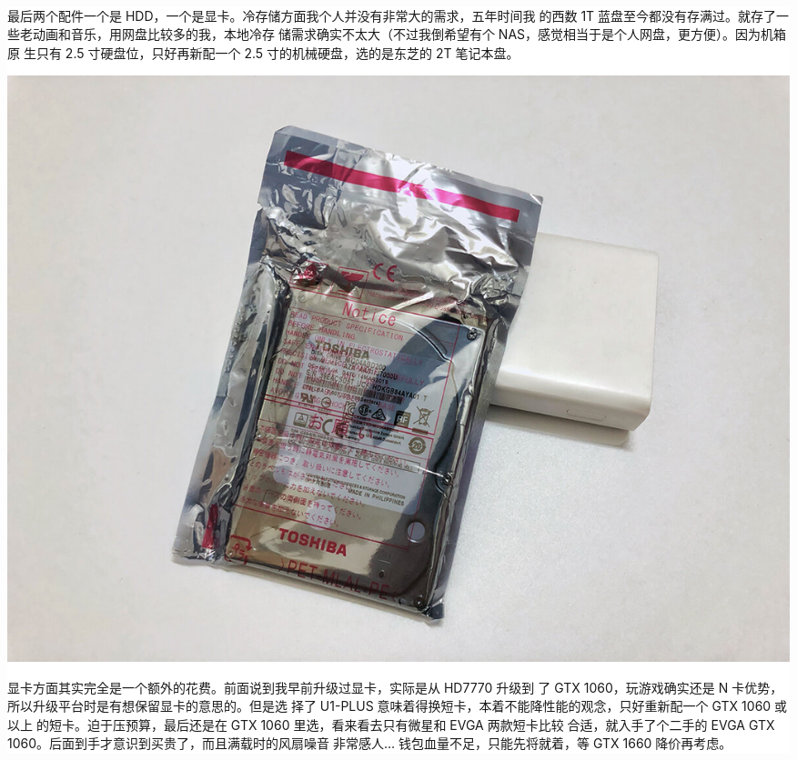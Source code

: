 最后两个配件一个是 HDD，一个是显卡。冷存储方面我个人并没有非常大的需求，五年时间我
的西数 1T 蓝盘至今都没有存满过。就存了一些老动画和音乐，用网盘比较多的我，本地冷存
储需求确实不太大（不过我倒希望有个 NAS，感觉相当于是个人网盘，更方便）。因为机箱原
生只有 2.5 寸硬盘位，只好再新配一个 2.5 寸的机械硬盘，选的是东芝的 2T 笔记本盘。

![冷数据盘](../_assets/uploads/2019/07/20190705034.jpg)

显卡方面其实完全是一个额外的花费。前面说到我早前升级过显卡，实际是从 HD7770 升级到
了 GTX 1060，玩游戏确实还是 N 卡优势，所以升级平台时是有想保留显卡的意思的。但是选
择了 U1-PLUS 意味着得换短卡，本着不能降性能的观念，只好重新配一个 GTX 1060 或以上
的短卡。迫于压预算，最后还是在 GTX 1060 里选，看来看去只有微星和 EVGA 两款短卡比较
合适，就入手了个二手的 EVGA GTX 1060。后面到手才意识到买贵了，而且满载时的风扇噪音
非常感人… 钱包血量不足，只能先将就着，等 GTX 1660 降价再考虑。
